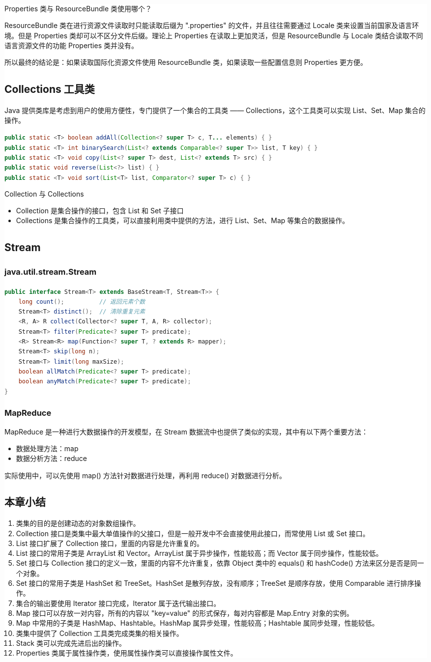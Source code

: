 Properties 类与 ResourceBundle 类使用哪个？

ResourceBundle 类在进行资源文件读取时只能读取后缀为 ".properties" 的文件，并且往往需要通过 Locale 类来设置当前国家及语言环境。但是 Properties 类却可以不区分文件后缀。理论上 Properties 在读取上更加灵活，但是 ResourceBundle 与 Locale 类结合读取不同语言资源文件的功能 Properties 类并没有。

所以最终的结论是：如果读取国际化资源文件使用 ResourceBundle 类，如果读取一些配置信息则 Properties 更方便。


## Collections 工具类

Java 提供类库是考虑到用户的使用方便性，专门提供了一个集合的工具类 —— Collections，这个工具类可以实现 List、Set、Map 集合的操作。

```java
public static <T> boolean addAll(Collection<? super T> c, T... elements) { }
public static <T> int binarySearch(List<? extends Comparable<? super T>> list, T key) { }
public static <T> void copy(List<? super T> dest, List<? extends T> src) { }
public static void reverse(List<?> list) { }
public static <T> void sort(List<T> list, Comparator<? super T> c) { }
```

Collection 与 Collections
  * Collection 是集合操作的接口，包含 List 和 Set 子接口
  * Collections 是集合操作的工具类，可以直接利用类中提供的方法，进行 List、Set、Map 等集合的数据操作。


## Stream

### java.util.stream.Stream

```java
public interface Stream<T> extends BaseStream<T, Stream<T>> {
    long count();          // 返回元素个数
    Stream<T> distinct();  // 清除重复元素
    <R, A> R collect(Collector<? super T, A, R> collector);
    Stream<T> filter(Predicate<? super T> predicate);
    <R> Stream<R> map(Function<? super T, ? extends R> mapper);
    Stream<T> skip(long n);
    Stream<T> limit(long maxSize);
    boolean allMatch(Predicate<? super T> predicate);
    boolean anyMatch(Predicate<? super T> predicate);
}
```
  
### MapReduce

MapReduce 是一种进行大数据操作的开发模型，在 Stream 数据流中也提供了类似的实现，其中有以下两个重要方法：
  * 数据处理方法：map
  * 数据分析方法：reduce

实际使用中，可以先使用 map() 方法针对数据进行处理，再利用 reduce() 对数据进行分析。

## 本章小结

1. 类集的目的是创建动态的对象数组操作。
2. Collection 接口是类集中最大单值操作的父接口，但是一般开发中不会直接使用此接口，而常使用 List 或 Set 接口。
3. List 接口扩展了 Collection 接口，里面的内容是允许重复的。
4. List 接口的常用子类是 ArrayList 和 Vector。ArrayList 属于异步操作，性能较高；而 Vector 属于同步操作，性能较低。
5. Set 接口与 Collection 接口的定义一致，里面的内容不允许重复，依靠 Object 类中的 equals() 和 hashCode() 方法来区分是否是同一个对象。
6. Set 接口的常用子类是 HashSet 和 TreeSet。HashSet 是散列存放，没有顺序；TreeSet 是顺序存放，使用 Comparable 进行排序操作。
7. 集合的输出要使用 Iterator 接口完成，Iterator 属于迭代输出接口。
8. Map 接口可以存放一对内容，所有的内容以 "key=value" 的形式保存，每对内容都是 Map.Entry 对象的实例。
9. Map 中常用的子类是 HashMap、Hashtable。HashMap 属异步处理，性能较高；Hashtable 属同步处理，性能较低。
10. 类集中提供了 Collection 工具类完成类集的相关操作。
11. Stack 类可以完成先进后出的操作。
12. Properties 类属于属性操作类，使用属性操作类可以直接操作属性文件。
